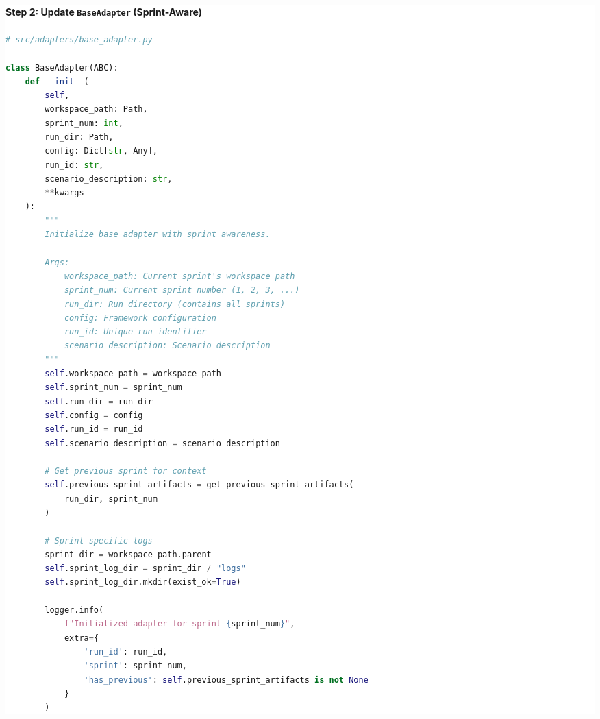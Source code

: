 #### Step 2: Update `BaseAdapter` (Sprint-Aware)

```python
# src/adapters/base_adapter.py

class BaseAdapter(ABC):
    def __init__(
        self,
        workspace_path: Path,
        sprint_num: int,
        run_dir: Path,
        config: Dict[str, Any],
        run_id: str,
        scenario_description: str,
        **kwargs
    ):
        """
        Initialize base adapter with sprint awareness.
        
        Args:
            workspace_path: Current sprint's workspace path
            sprint_num: Current sprint number (1, 2, 3, ...)
            run_dir: Run directory (contains all sprints)
            config: Framework configuration
            run_id: Unique run identifier
            scenario_description: Scenario description
        """
        self.workspace_path = workspace_path
        self.sprint_num = sprint_num
        self.run_dir = run_dir
        self.config = config
        self.run_id = run_id
        self.scenario_description = scenario_description
        
        # Get previous sprint for context
        self.previous_sprint_artifacts = get_previous_sprint_artifacts(
            run_dir, sprint_num
        )
        
        # Sprint-specific logs
        sprint_dir = workspace_path.parent
        self.sprint_log_dir = sprint_dir / "logs"
        self.sprint_log_dir.mkdir(exist_ok=True)
        
        logger.info(
            f"Initialized adapter for sprint {sprint_num}",
            extra={
                'run_id': run_id,
                'sprint': sprint_num,
                'has_previous': self.previous_sprint_artifacts is not None
            }
        )
```
